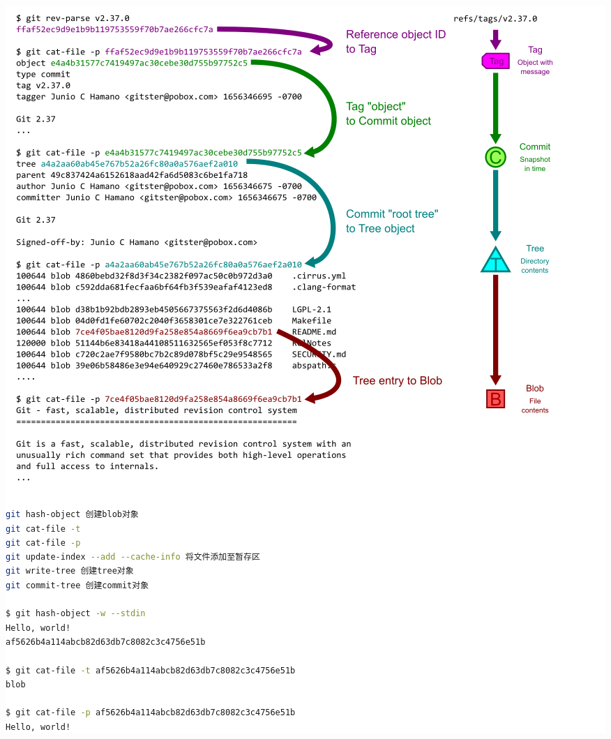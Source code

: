 [![Git Objects](./figures/GitObjects.webp)](https://github.blog/2022-08-29-gits-database-internals-i-packed-object-store)

```bash
git hash-object 创建blob对象
git cat-file -t
git cat-file -p
git update-index --add --cache-info 将文件添加至暂存区
git write-tree 创建tree对象
git commit-tree 创建commit对象

$ git hash-object -w --stdin
Hello, world!
af5626b4a114abcb82d63db7c8082c3c4756e51b

$ git cat-file -t af5626b4a114abcb82d63db7c8082c3c4756e51b
blob

$ git cat-file -p af5626b4a114abcb82d63db7c8082c3c4756e51b
Hello, world!
```
